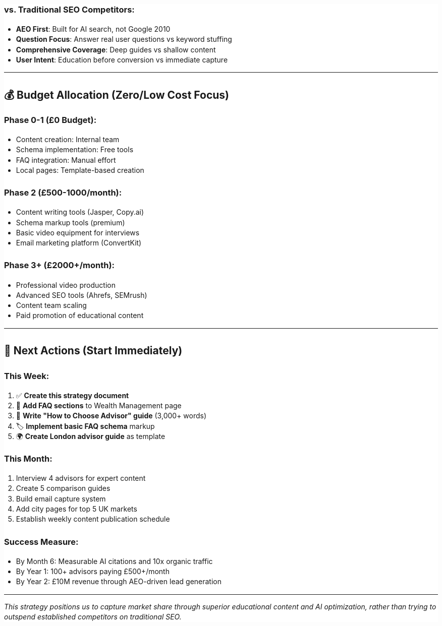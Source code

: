 ### **vs. Traditional SEO Competitors:**
- **AEO First**: Built for AI search, not Google 2010
- **Question Focus**: Answer real user questions vs keyword stuffing
- **Comprehensive Coverage**: Deep guides vs shallow content
- **User Intent**: Education before conversion vs immediate capture

---

## 💰 **Budget Allocation (Zero/Low Cost Focus)**

### **Phase 0-1 (£0 Budget):**
- Content creation: Internal team
- Schema implementation: Free tools
- FAQ integration: Manual effort
- Local pages: Template-based creation

### **Phase 2 (£500-1000/month):**
- Content writing tools (Jasper, Copy.ai)
- Schema markup tools (premium)
- Basic video equipment for interviews
- Email marketing platform (ConvertKit)

### **Phase 3+ (£2000+/month):**
- Professional video production
- Advanced SEO tools (Ahrefs, SEMrush)
- Content team scaling
- Paid promotion of educational content

---

## 🚀 **Next Actions (Start Immediately)**

### **This Week:**
1. ✅ **Create this strategy document** 
2. 🔄 **Add FAQ sections** to Wealth Management page
3. 📝 **Write "How to Choose Advisor" guide** (3,000+ words)
4. 🏷️ **Implement basic FAQ schema** markup
5. 🌍 **Create London advisor guide** as template

### **This Month:**
1. Interview 4 advisors for expert content
2. Create 5 comparison guides 
3. Build email capture system
4. Add city pages for top 5 UK markets
5. Establish weekly content publication schedule

### **Success Measure:**
- By Month 6: Measurable AI citations and 10x organic traffic
- By Year 1: 100+ advisors paying £500+/month
- By Year 2: £10M revenue through AEO-driven lead generation

---

*This strategy positions us to capture market share through superior educational content and AI optimization, rather than trying to outspend established competitors on traditional SEO.*